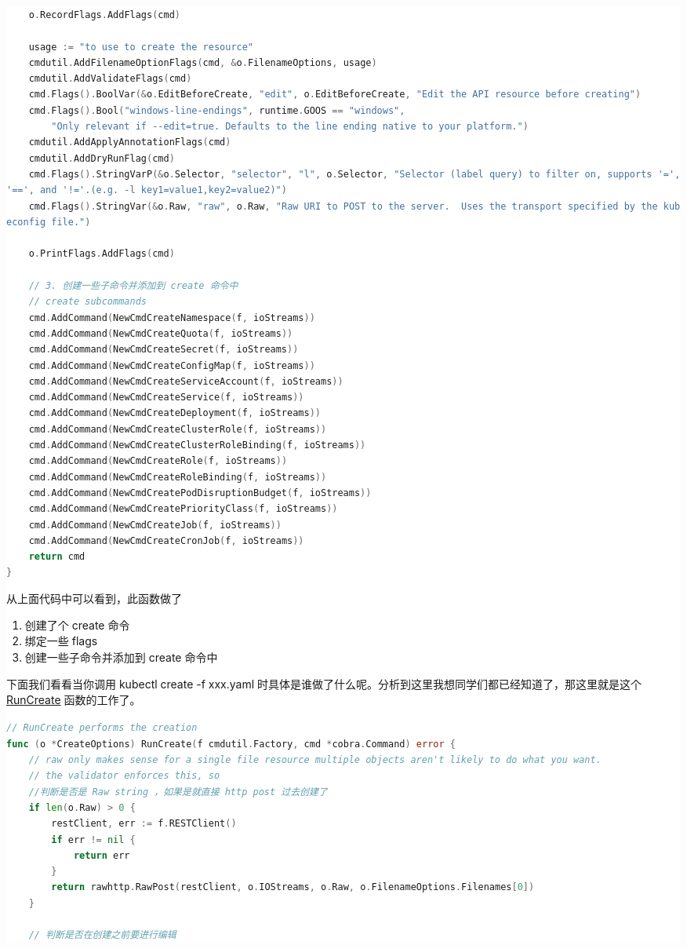 ```go
    o.RecordFlags.AddFlags(cmd)

    usage := "to use to create the resource"
    cmdutil.AddFilenameOptionFlags(cmd, &o.FilenameOptions, usage)
    cmdutil.AddValidateFlags(cmd)
    cmd.Flags().BoolVar(&o.EditBeforeCreate, "edit", o.EditBeforeCreate, "Edit the API resource before creating")
    cmd.Flags().Bool("windows-line-endings", runtime.GOOS == "windows",
        "Only relevant if --edit=true. Defaults to the line ending native to your platform.")
    cmdutil.AddApplyAnnotationFlags(cmd)
    cmdutil.AddDryRunFlag(cmd)
    cmd.Flags().StringVarP(&o.Selector, "selector", "l", o.Selector, "Selector (label query) to filter on, supports '=', '==', and '!='.(e.g. -l key1=value1,key2=value2)")
    cmd.Flags().StringVar(&o.Raw, "raw", o.Raw, "Raw URI to POST to the server.  Uses the transport specified by the kubeconfig file.")

    o.PrintFlags.AddFlags(cmd)

    // 3. 创建一些子命令并添加到 create 命令中
    // create subcommands
    cmd.AddCommand(NewCmdCreateNamespace(f, ioStreams))
    cmd.AddCommand(NewCmdCreateQuota(f, ioStreams))
    cmd.AddCommand(NewCmdCreateSecret(f, ioStreams))
    cmd.AddCommand(NewCmdCreateConfigMap(f, ioStreams))
    cmd.AddCommand(NewCmdCreateServiceAccount(f, ioStreams))
    cmd.AddCommand(NewCmdCreateService(f, ioStreams))
    cmd.AddCommand(NewCmdCreateDeployment(f, ioStreams))
    cmd.AddCommand(NewCmdCreateClusterRole(f, ioStreams))
    cmd.AddCommand(NewCmdCreateClusterRoleBinding(f, ioStreams))
    cmd.AddCommand(NewCmdCreateRole(f, ioStreams))
    cmd.AddCommand(NewCmdCreateRoleBinding(f, ioStreams))
    cmd.AddCommand(NewCmdCreatePodDisruptionBudget(f, ioStreams))
    cmd.AddCommand(NewCmdCreatePriorityClass(f, ioStreams))
    cmd.AddCommand(NewCmdCreateJob(f, ioStreams))
    cmd.AddCommand(NewCmdCreateCronJob(f, ioStreams))
    return cmd
}
```

从上面代码中可以看到，此函数做了

1. 创建了个 create 命令
2. 绑定一些 flags
3. 创建一些子命令并添加到 create 命令中

下面我们看看当你调用 kubectl create -f xxx.yaml 时具体是谁做了什么呢。分析到这里我想同学们都已经知道了，那这里就是这个 [RunCreate](https://github.com/kubernetes/kubernetes/blob/release-1.18/staging/src/k8s.io/kubectl/pkg/cmd/create/create.go#L224) 函数的工作了。

```go
// RunCreate performs the creation
func (o *CreateOptions) RunCreate(f cmdutil.Factory, cmd *cobra.Command) error {
    // raw only makes sense for a single file resource multiple objects aren't likely to do what you want.
    // the validator enforces this, so
    //判断是否是 Raw string ，如果是就直接 http post 过去创建了
    if len(o.Raw) > 0 {
        restClient, err := f.RESTClient()
        if err != nil {
            return err
        }
        return rawhttp.RawPost(restClient, o.IOStreams, o.Raw, o.FilenameOptions.Filenames[0])
    }

    // 判断是否在创建之前要进行编辑
```